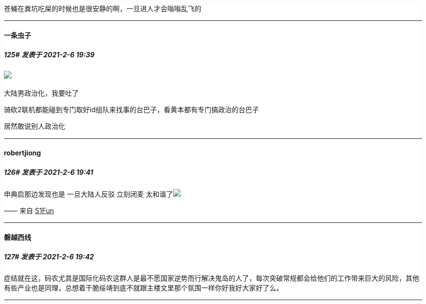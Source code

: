 


苍蝇在粪坑吃屎的时候也是很安静的啊，一旦进人才会嗡嗡乱飞的







*****

####  一条虫子  
##### 125#       发表于 2021-2-6 19:39



<img src="https://static.saraba1st.com/image/smiley/face2017/066.png" referrerpolicy="no-referrer">

大陆男政治化，我要吐了

骑砍2联机都能碰到专门取好id组队来找事的台巴子，看黄本都有专门搞政治的台巴子

居然敢说别人政治化







*****

####  robertjiong  
##### 126#       发表于 2021-2-6 19:41




申典启那边发现也是 一旦大陆人反驳 立刻闭麦 太和谐了<img src="https://static.saraba1st.com/image/smiley/face2017/067.png" referrerpolicy="no-referrer">

—— 来自 [S1Fun](https://s1fun.koalcat.com)







*****

####  磐越西线  
##### 127#       发表于 2021-2-6 19:42




症结就在这，码农尤其是国际化码农这群人是最不愿国家逆势而行解决鬼岛的人了，每次突破常规都会给他们的工作带来巨大的风险，其他有些产业也是同理，总想着干脆绥靖到底不就跟主楼文里那个氛围一样你好我好大家好了么。







*****
